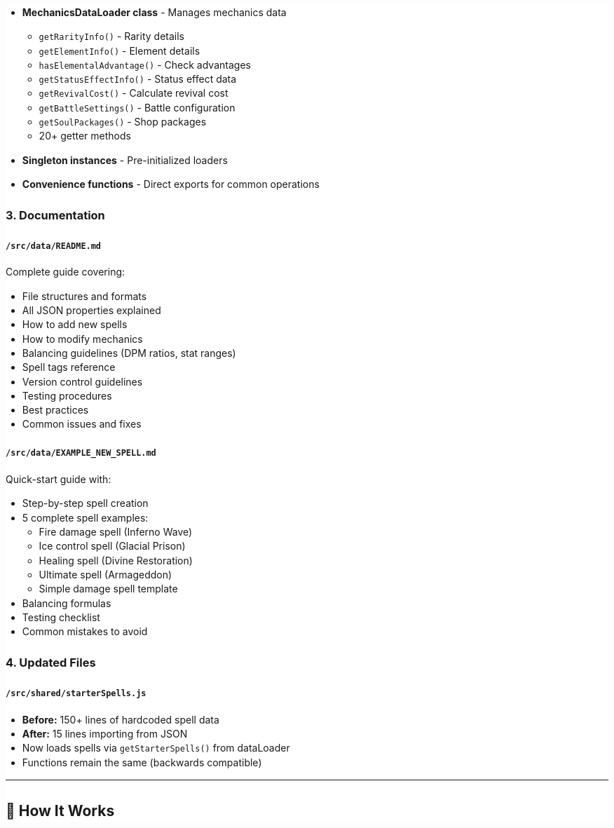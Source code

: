 - **MechanicsDataLoader class** - Manages mechanics data
  - `getRarityInfo()` - Rarity details
  - `getElementInfo()` - Element details
  - `hasElementalAdvantage()` - Check advantages
  - `getStatusEffectInfo()` - Status effect data
  - `getRevivalCost()` - Calculate revival cost
  - `getBattleSettings()` - Battle configuration
  - `getSoulPackages()` - Shop packages
  - 20+ getter methods

- **Singleton instances** - Pre-initialized loaders
- **Convenience functions** - Direct exports for common operations

### 3. **Documentation**

#### `/src/data/README.md`
Complete guide covering:
- File structures and formats
- All JSON properties explained
- How to add new spells
- How to modify mechanics
- Balancing guidelines (DPM ratios, stat ranges)
- Spell tags reference
- Version control guidelines
- Testing procedures
- Best practices
- Common issues and fixes

#### `/src/data/EXAMPLE_NEW_SPELL.md`
Quick-start guide with:
- Step-by-step spell creation
- 5 complete spell examples:
  - Fire damage spell (Inferno Wave)
  - Ice control spell (Glacial Prison)
  - Healing spell (Divine Restoration)
  - Ultimate spell (Armageddon)
  - Simple damage spell template
- Balancing formulas
- Testing checklist
- Common mistakes to avoid

### 4. **Updated Files**

#### `/src/shared/starterSpells.js`
- **Before:** 150+ lines of hardcoded spell data
- **After:** 15 lines importing from JSON
- Now loads spells via `getStarterSpells()` from dataLoader
- Functions remain the same (backwards compatible)

---

## 🔧 How It Works
